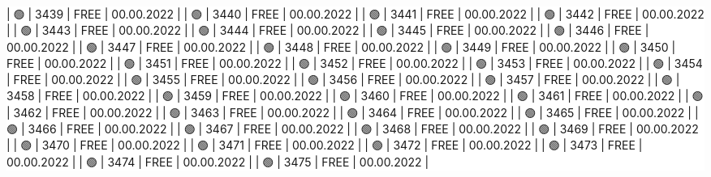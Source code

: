 | :green_circle: | 3439 | FREE | 00.00.2022 |
| :green_circle: | 3440 | FREE | 00.00.2022 |
| :green_circle: | 3441 | FREE | 00.00.2022 |
| :green_circle: | 3442 | FREE | 00.00.2022 |
| :green_circle: | 3443 | FREE | 00.00.2022 |
| :green_circle: | 3444 | FREE | 00.00.2022 |
| :green_circle: | 3445 | FREE | 00.00.2022 |
| :green_circle: | 3446 | FREE | 00.00.2022 |
| :green_circle: | 3447 | FREE | 00.00.2022 |
| :green_circle: | 3448 | FREE | 00.00.2022 |
| :green_circle: | 3449 | FREE | 00.00.2022 |
| :green_circle: | 3450 | FREE | 00.00.2022 |
| :green_circle: | 3451 | FREE | 00.00.2022 |
| :green_circle: | 3452 | FREE | 00.00.2022 |
| :green_circle: | 3453 | FREE | 00.00.2022 |
| :green_circle: | 3454 | FREE | 00.00.2022 |
| :green_circle: | 3455 | FREE | 00.00.2022 |
| :green_circle: | 3456 | FREE | 00.00.2022 |
| :green_circle: | 3457 | FREE | 00.00.2022 |
| :green_circle: | 3458 | FREE | 00.00.2022 |
| :green_circle: | 3459 | FREE | 00.00.2022 |
| :green_circle: | 3460 | FREE | 00.00.2022 |
| :green_circle: | 3461 | FREE | 00.00.2022 |
| :green_circle: | 3462 | FREE | 00.00.2022 |
| :green_circle: | 3463 | FREE | 00.00.2022 |
| :green_circle: | 3464 | FREE | 00.00.2022 |
| :green_circle: | 3465 | FREE | 00.00.2022 |
| :green_circle: | 3466 | FREE | 00.00.2022 |
| :green_circle: | 3467 | FREE | 00.00.2022 |
| :green_circle: | 3468 | FREE | 00.00.2022 |
| :green_circle: | 3469 | FREE | 00.00.2022 |
| :green_circle: | 3470 | FREE | 00.00.2022 |
| :green_circle: | 3471 | FREE | 00.00.2022 |
| :green_circle: | 3472 | FREE | 00.00.2022 |
| :green_circle: | 3473 | FREE | 00.00.2022 |
| :green_circle: | 3474 | FREE | 00.00.2022 |
| :green_circle: | 3475 | FREE | 00.00.2022 |